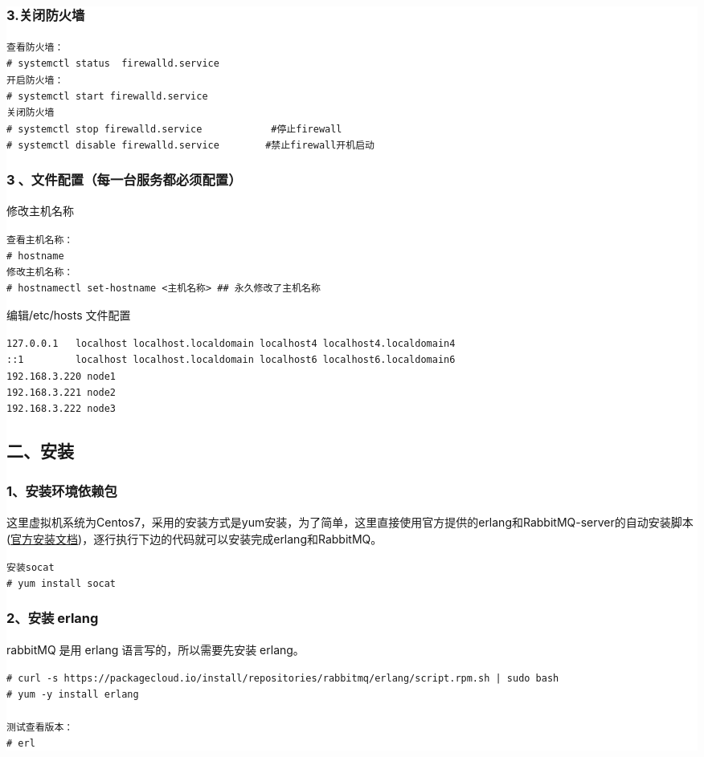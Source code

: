 ### 3.关闭防火墙

~~~
查看防火墙：
# systemctl status  firewalld.service
开启防火墙：
# systemctl start firewalld.service    
关闭防火墙
# systemctl stop firewalld.service            #停止firewall
# systemctl disable firewalld.service        #禁止firewall开机启动
~~~

### 3 、文件配置（每一台服务都必须配置）

修改主机名称

```
查看主机名称：
# hostname
修改主机名称：
# hostnamectl set-hostname <主机名称> ## 永久修改了主机名称
```

编辑/etc/hosts 文件配置

```
127.0.0.1   localhost localhost.localdomain localhost4 localhost4.localdomain4
::1         localhost localhost.localdomain localhost6 localhost6.localdomain6
192.168.3.220 node1
192.168.3.221 node2
192.168.3.222 node3
```

## 二、安装

### 1、安装环境依赖包

这里虚拟机系统为Centos7，采用的安装方式是yum安装，为了简单，这里直接使用官方提供的erlang和RabbitMQ-server的自动安装脚本([官方安装文档](https://www.rabbitmq.com/install-rpm.html))，逐行执行下边的代码就可以安装完成erlang和RabbitMQ。

```
安装socat
# yum install socat
```

### 2、安装 erlang

rabbitMQ 是用 erlang 语言写的，所以需要先安装 erlang。

```
# curl -s https://packagecloud.io/install/repositories/rabbitmq/erlang/script.rpm.sh | sudo bash
# yum -y install erlang

测试查看版本：
# erl

```
